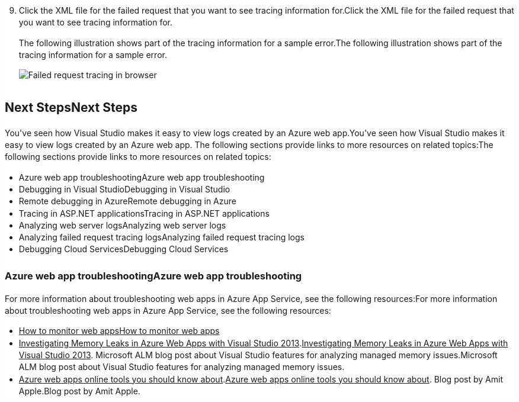 9. <span data-ttu-id="d673f-418">Click the XML file for the failed request that you want to see tracing information for.</span><span class="sxs-lookup"><span data-stu-id="d673f-418">Click the XML file for the failed request that you want to see tracing information for.</span></span>

    <span data-ttu-id="d673f-419">The following illustration shows part of the tracing information for a sample error.</span><span class="sxs-lookup"><span data-stu-id="d673f-419">The following illustration shows part of the tracing information for a sample error.</span></span>

    ![Failed request tracing in browser](./media/web-sites-dotnet-troubleshoot-visual-studio/tws-failedrequestinbrowser.png)

## <a name="nextsteps"></a><span data-ttu-id="d673f-421">Next Steps</span><span class="sxs-lookup"><span data-stu-id="d673f-421">Next Steps</span></span>
<span data-ttu-id="d673f-422">You've seen how Visual Studio makes it easy to view logs created by an Azure web app.</span><span class="sxs-lookup"><span data-stu-id="d673f-422">You've seen how Visual Studio makes it easy to view logs created by an Azure web app.</span></span> <span data-ttu-id="d673f-423">The following sections provide links to more resources on related topics:</span><span class="sxs-lookup"><span data-stu-id="d673f-423">The following sections provide links to more resources on related topics:</span></span>

* <span data-ttu-id="d673f-424">Azure web app troubleshooting</span><span class="sxs-lookup"><span data-stu-id="d673f-424">Azure web app troubleshooting</span></span>
* <span data-ttu-id="d673f-425">Debugging in Visual Studio</span><span class="sxs-lookup"><span data-stu-id="d673f-425">Debugging in Visual Studio</span></span>
* <span data-ttu-id="d673f-426">Remote debugging in Azure</span><span class="sxs-lookup"><span data-stu-id="d673f-426">Remote debugging in Azure</span></span>
* <span data-ttu-id="d673f-427">Tracing in ASP.NET applications</span><span class="sxs-lookup"><span data-stu-id="d673f-427">Tracing in ASP.NET applications</span></span>
* <span data-ttu-id="d673f-428">Analyzing web server logs</span><span class="sxs-lookup"><span data-stu-id="d673f-428">Analyzing web server logs</span></span>
* <span data-ttu-id="d673f-429">Analyzing failed request tracing logs</span><span class="sxs-lookup"><span data-stu-id="d673f-429">Analyzing failed request tracing logs</span></span>
* <span data-ttu-id="d673f-430">Debugging Cloud Services</span><span class="sxs-lookup"><span data-stu-id="d673f-430">Debugging Cloud Services</span></span>

### <a name="azure-web-app-troubleshooting"></a><span data-ttu-id="d673f-431">Azure web app troubleshooting</span><span class="sxs-lookup"><span data-stu-id="d673f-431">Azure web app troubleshooting</span></span>
<span data-ttu-id="d673f-432">For more information about troubleshooting web apps in Azure App Service, see the following resources:</span><span class="sxs-lookup"><span data-stu-id="d673f-432">For more information about troubleshooting web apps in Azure App Service, see the following resources:</span></span>

* [<span data-ttu-id="d673f-433">How to monitor web apps</span><span class="sxs-lookup"><span data-stu-id="d673f-433">How to monitor web apps</span></span>](web-sites-monitor.md)
* <span data-ttu-id="d673f-434">[Investigating Memory Leaks in Azure Web Apps with Visual Studio 2013](http://blogs.msdn.com/b/visualstudioalm/archive/2013/12/20/investigating-memory-leaks-in-azure-web-sites-with-visual-studio-2013.aspx).</span><span class="sxs-lookup"><span data-stu-id="d673f-434">[Investigating Memory Leaks in Azure Web Apps with Visual Studio 2013](http://blogs.msdn.com/b/visualstudioalm/archive/2013/12/20/investigating-memory-leaks-in-azure-web-sites-with-visual-studio-2013.aspx).</span></span> <span data-ttu-id="d673f-435">Microsoft ALM blog post about Visual Studio features for analyzing managed memory issues.</span><span class="sxs-lookup"><span data-stu-id="d673f-435">Microsoft ALM blog post about Visual Studio features for analyzing managed memory issues.</span></span>
* <span data-ttu-id="d673f-436">[Azure web apps online tools you should know about](https://azure.microsoft.com/blog/2014/03/28/windows-azure-websites-online-tools-you-should-know-about-2/).</span><span class="sxs-lookup"><span data-stu-id="d673f-436">[Azure web apps online tools you should know about](https://azure.microsoft.com/blog/2014/03/28/windows-azure-websites-online-tools-you-should-know-about-2/).</span></span> <span data-ttu-id="d673f-437">Blog post by Amit Apple.</span><span class="sxs-lookup"><span data-stu-id="d673f-437">Blog post by Amit Apple.</span></span>
